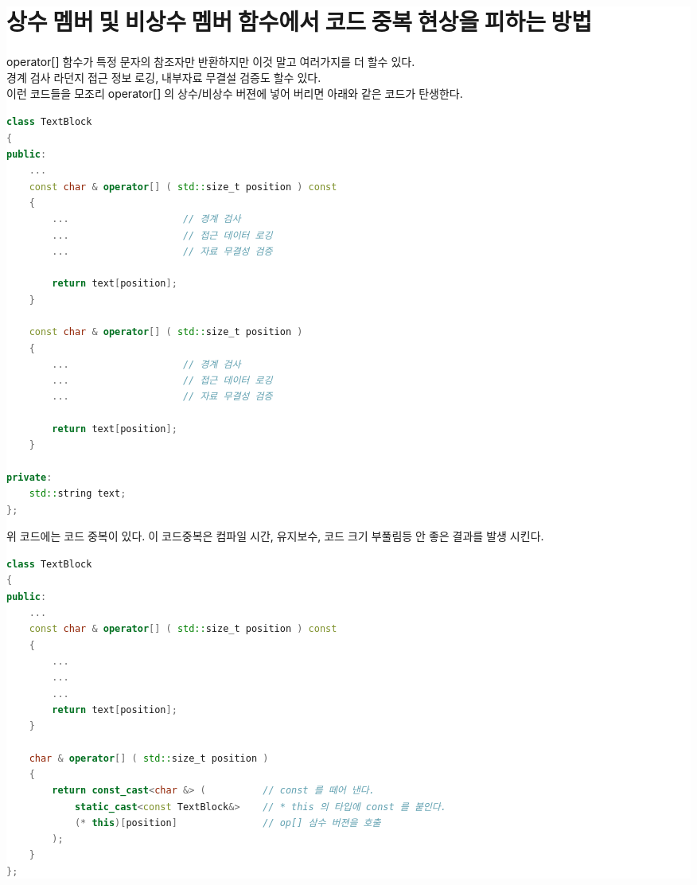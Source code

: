 
# 상수 멤버 및 비상수 멤버 함수에서 코드 중복 현상을 피하는 방법

operator[] 함수가 특정 문자의 참조자만 반환하지만 이것 말고 여러가지를 더 할수 있다.  
경계 검사 라던지 접근 정보 로깅, 내부자료 무결설 검증도 할수 있다.  
이런 코드들을 모조리 operator[] 의 상수/비상수 버젼에 넣어 버리면 아래와 같은 코드가 탄생한다.

```c++
class TextBlock
{
public:
    ...
    const char & operator[] ( std::size_t position ) const
    {
        ...                    // 경계 검사
        ...                    // 접근 데이터 로깅
        ...                    // 자료 무결성 검증

        return text[position];
    }

    const char & operator[] ( std::size_t position )
    {
        ...                    // 경계 검사
        ...                    // 접근 데이터 로깅
        ...                    // 자료 무결성 검증

        return text[position];
    }

private:
    std::string text;
};
```

위 코드에는 코드 중복이 있다. 이 코드중복은 컴파일 시간, 유지보수, 코드 크기 부풀림등 안 좋은 결과를 발생 시킨다.  

```c++
class TextBlock
{
public:
    ...
    const char & operator[] ( std::size_t position ) const
    {
        ...
        ...
        ...
        return text[position];
    }

    char & operator[] ( std::size_t position )
    {
        return const_cast<char &> (          // const 를 떼어 낸다.
            static_cast<const TextBlock&>    // * this 의 타입에 const 를 붙인다.
            (* this)[position]               // op[] 삼수 버젼을 호출
        );
    }
};
```
